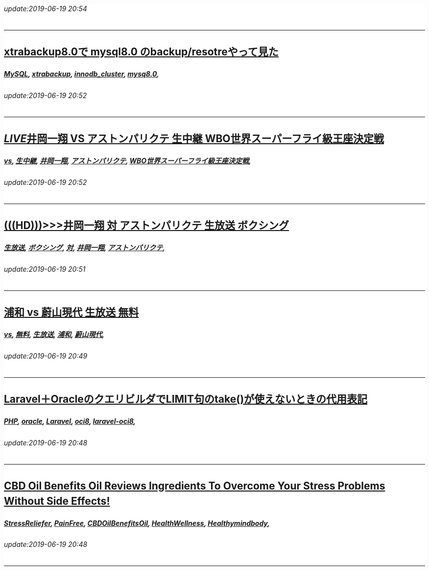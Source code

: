 ###### update:2019-06-19 20:54
---
## [xtrabackup8.0で mysql8.0 のbackup/resotreやって見た](https://qiita.com/wenhujin/items/763af6d5ab0c34967ea3)
##### [MySQL](https://qiita.com/tags/MySQL), [xtrabackup](https://qiita.com/tags/xtrabackup), [innodb_cluster](https://qiita.com/tags/innodb_cluster), [mysq8.0](https://qiita.com/tags/mysq8.0), 
###### update:2019-06-19 20:52
---
## [***LIVE***井岡一翔 VS アストンパリクテ 生中継 WBO世界スーパーフライ級王座決定戦](https://qiita.com/keuiej/items/971885cfe8427b1051ff)
##### [vs](https://qiita.com/tags/vs), [生中継](https://qiita.com/tags/生中継), [井岡一翔](https://qiita.com/tags/井岡一翔), [アストンパリクテ](https://qiita.com/tags/アストンパリクテ), [WBO世界スーパーフライ級王座決定戦](https://qiita.com/tags/WBO世界スーパーフライ級王座決定戦), 
###### update:2019-06-19 20:52
---
## [(((HD)))>>>井岡一翔 対 アストンパリクテ 生放送 ボクシング](https://qiita.com/keuiej/items/a058408dfe6073da70c4)
##### [生放送](https://qiita.com/tags/生放送), [ボクシング](https://qiita.com/tags/ボクシング), [対](https://qiita.com/tags/対), [井岡一翔](https://qiita.com/tags/井岡一翔), [アストンパリクテ](https://qiita.com/tags/アストンパリクテ), 
###### update:2019-06-19 20:51
---
## [浦和 vs 蔚山現代 生放送 無料](https://qiita.com/numanesow/items/7d705e5ca50c60109d53)
##### [vs](https://qiita.com/tags/vs), [無料](https://qiita.com/tags/無料), [生放送](https://qiita.com/tags/生放送), [浦和](https://qiita.com/tags/浦和), [蔚山現代](https://qiita.com/tags/蔚山現代), 
###### update:2019-06-19 20:49
---
## [Laravel＋OracleのクエリビルダでLIMIT句のtake()が使えないときの代用表記](https://qiita.com/montecuccoli/items/1c96ef126f52f5306cff)
##### [PHP](https://qiita.com/tags/PHP), [oracle](https://qiita.com/tags/oracle), [Laravel](https://qiita.com/tags/Laravel), [oci8](https://qiita.com/tags/oci8), [laravel-oci8](https://qiita.com/tags/laravel-oci8), 
###### update:2019-06-19 20:48
---
## [CBD Oil Benefits Oil Reviews Ingredients To Overcome Your Stress Problems Without Side Effects!](https://qiita.com/cbdoilbenefitsoil/items/f5d1eef0739e02cd94b5)
##### [StressReliefer](https://qiita.com/tags/StressReliefer), [PainFree](https://qiita.com/tags/PainFree), [CBDOilBenefitsOil](https://qiita.com/tags/CBDOilBenefitsOil), [HealthWellness](https://qiita.com/tags/HealthWellness), [Healthymindbody](https://qiita.com/tags/Healthymindbody), 
###### update:2019-06-19 20:48
---